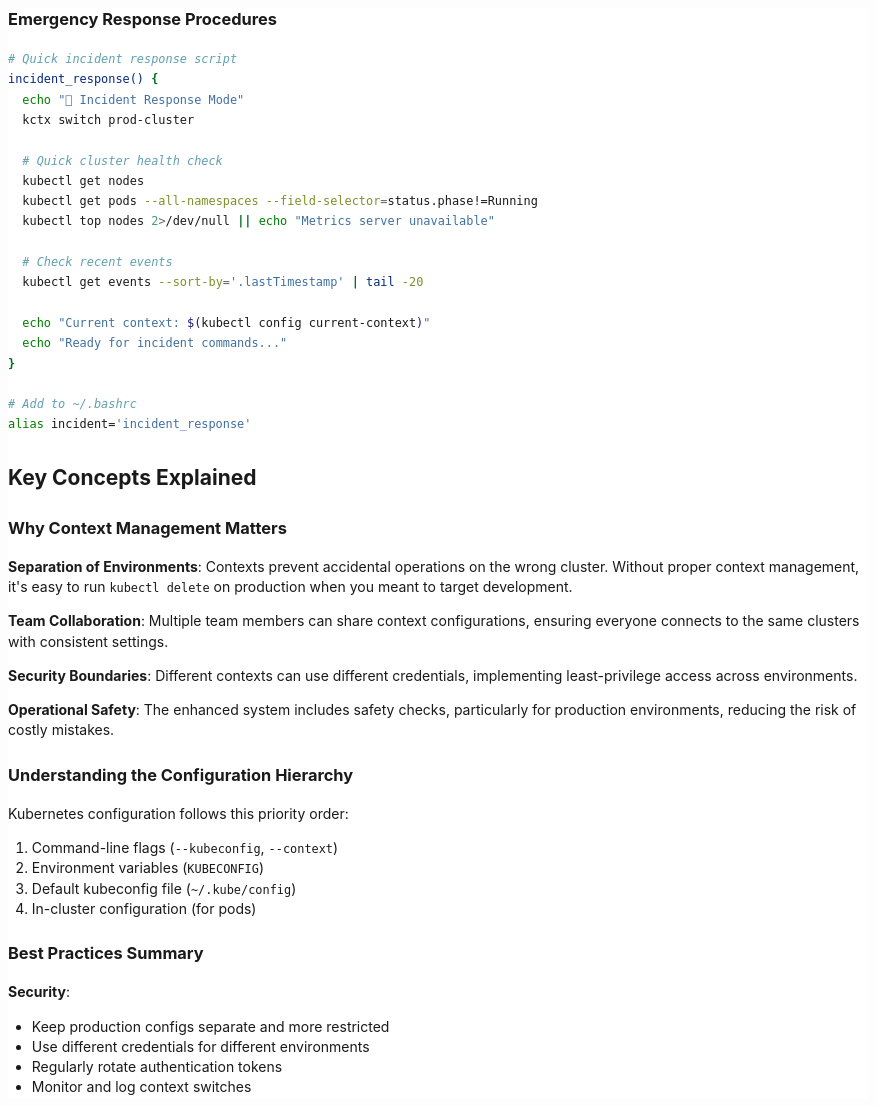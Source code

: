 ### Emergency Response Procedures
```bash
# Quick incident response script
incident_response() {
  echo "🚨 Incident Response Mode"
  kctx switch prod-cluster
  
  # Quick cluster health check
  kubectl get nodes
  kubectl get pods --all-namespaces --field-selector=status.phase!=Running
  kubectl top nodes 2>/dev/null || echo "Metrics server unavailable"
  
  # Check recent events
  kubectl get events --sort-by='.lastTimestamp' | tail -20
  
  echo "Current context: $(kubectl config current-context)"
  echo "Ready for incident commands..."
}

# Add to ~/.bashrc
alias incident='incident_response'
```

## Key Concepts Explained

### Why Context Management Matters

**Separation of Environments**: Contexts prevent accidental operations on the wrong cluster. Without proper context management, it's easy to run `kubectl delete` on production when you meant to target development.

**Team Collaboration**: Multiple team members can share context configurations, ensuring everyone connects to the same clusters with consistent settings.

**Security Boundaries**: Different contexts can use different credentials, implementing least-privilege access across environments.

**Operational Safety**: The enhanced system includes safety checks, particularly for production environments, reducing the risk of costly mistakes.

### Understanding the Configuration Hierarchy

Kubernetes configuration follows this priority order:
1. Command-line flags (`--kubeconfig`, `--context`)
2. Environment variables (`KUBECONFIG`)
3. Default kubeconfig file (`~/.kube/config`)
4. In-cluster configuration (for pods)

### Best Practices Summary

**Security**:
- Keep production configs separate and more restricted
- Use different credentials for different environments
- Regularly rotate authentication tokens
- Monitor and log context switches
